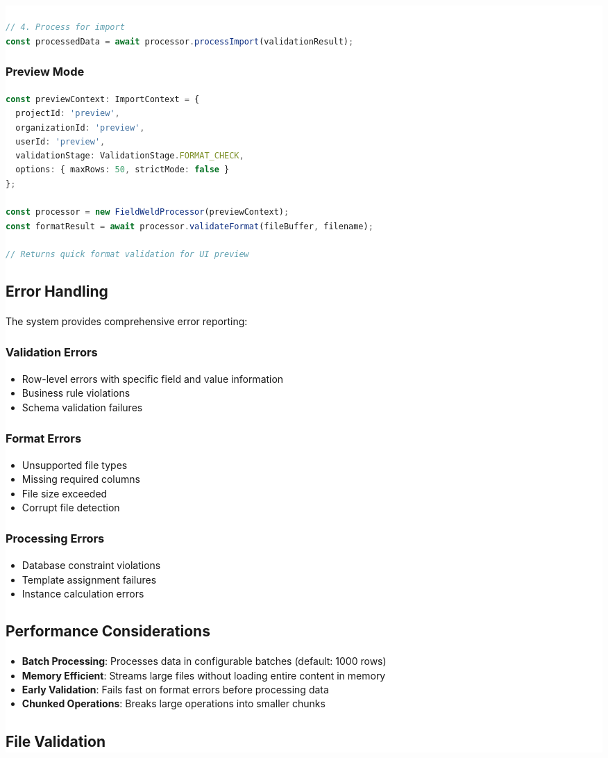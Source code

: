 ```typescript

// 4. Process for import
const processedData = await processor.processImport(validationResult);
```

### Preview Mode

```typescript
const previewContext: ImportContext = {
  projectId: 'preview',
  organizationId: 'preview',
  userId: 'preview',
  validationStage: ValidationStage.FORMAT_CHECK,
  options: { maxRows: 50, strictMode: false }
};

const processor = new FieldWeldProcessor(previewContext);
const formatResult = await processor.validateFormat(fileBuffer, filename);

// Returns quick format validation for UI preview
```

## Error Handling

The system provides comprehensive error reporting:

### Validation Errors
- Row-level errors with specific field and value information
- Business rule violations
- Schema validation failures

### Format Errors
- Unsupported file types
- Missing required columns
- File size exceeded
- Corrupt file detection

### Processing Errors
- Database constraint violations
- Template assignment failures
- Instance calculation errors

## Performance Considerations

- **Batch Processing**: Processes data in configurable batches (default: 1000 rows)
- **Memory Efficient**: Streams large files without loading entire content in memory
- **Early Validation**: Fails fast on format errors before processing data
- **Chunked Operations**: Breaks large operations into smaller chunks

## File Validation
